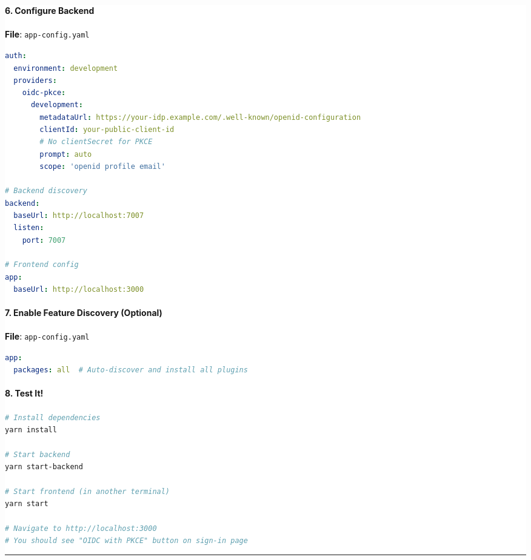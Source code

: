 ```typescript
```

#### 6. Configure Backend

**File**: `app-config.yaml`

```yaml
auth:
  environment: development
  providers:
    oidc-pkce:
      development:
        metadataUrl: https://your-idp.example.com/.well-known/openid-configuration
        clientId: your-public-client-id
        # No clientSecret for PKCE
        prompt: auto
        scope: 'openid profile email'

# Backend discovery
backend:
  baseUrl: http://localhost:7007
  listen:
    port: 7007

# Frontend config
app:
  baseUrl: http://localhost:3000
```

#### 7. Enable Feature Discovery (Optional)

**File**: `app-config.yaml`

```yaml
app:
  packages: all  # Auto-discover and install all plugins
```

#### 8. Test It!

```bash
# Install dependencies
yarn install

# Start backend
yarn start-backend

# Start frontend (in another terminal)
yarn start

# Navigate to http://localhost:3000
# You should see "OIDC with PKCE" button on sign-in page
```

---
